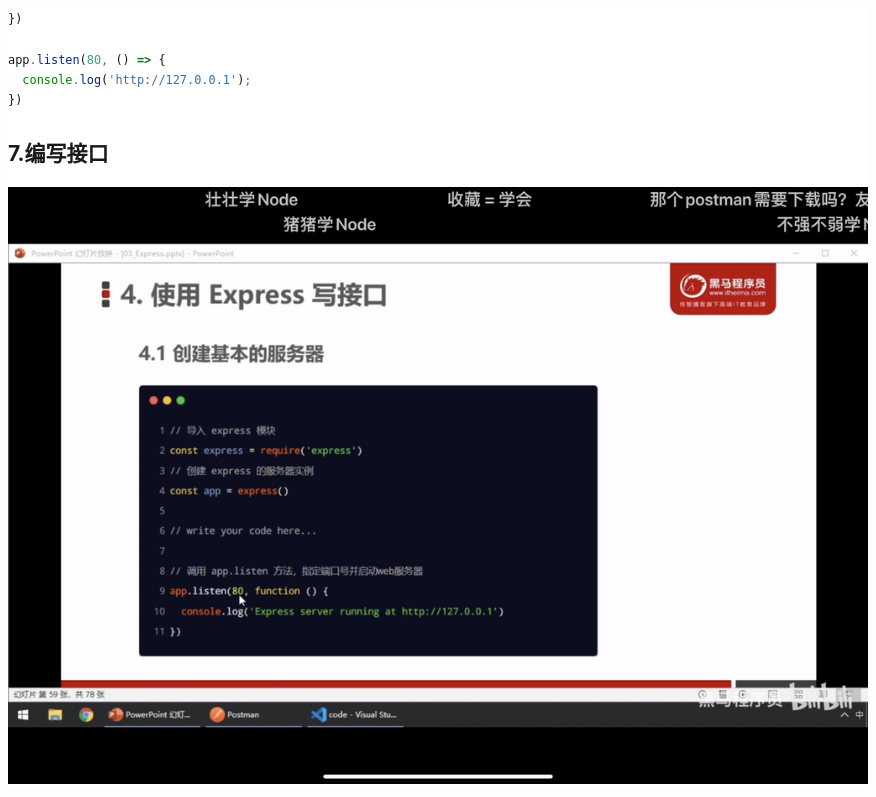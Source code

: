 ```js
})

app.listen(80, () => {
  console.log('http://127.0.0.1');
})
```

## 7.编写接口

![创建基本的服务器](img/创建基本的服务器.png)

